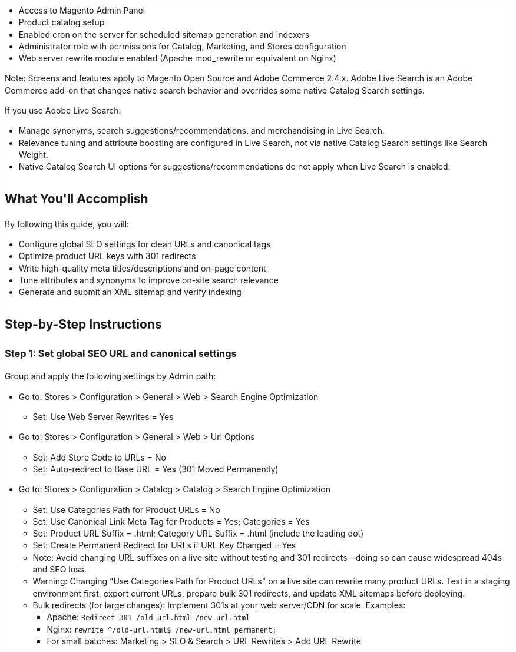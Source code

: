 - Access to Magento Admin Panel
- Product catalog setup
- Enabled cron on the server for scheduled sitemap generation and indexers
- Administrator role with permissions for Catalog, Marketing, and Stores configuration
- Web server rewrite module enabled (Apache mod_rewrite or equivalent on Nginx)

Note: Screens and features apply to Magento Open Source and Adobe Commerce 2.4.x. Adobe Live Search is an Adobe Commerce add-on that changes native search behavior and overrides some native Catalog Search settings.

If you use Adobe Live Search:
- Manage synonyms, search suggestions/recommendations, and merchandising in Live Search.
- Relevance tuning and attribute boosting are configured in Live Search, not via native Catalog Search settings like Search Weight.
- Native Catalog Search UI options for suggestions/recommendations do not apply when Live Search is enabled.

## What You'll Accomplish

By following this guide, you will:

- Configure global SEO settings for clean URLs and canonical tags
- Optimize product URL keys with 301 redirects
- Write high-quality meta titles/descriptions and on-page content
- Tune attributes and synonyms to improve on-site search relevance
- Generate and submit an XML sitemap and verify indexing

## Step-by-Step Instructions

### Step 1: Set global SEO URL and canonical settings

Group and apply the following settings by Admin path:

- Go to: Stores > Configuration > General > Web > Search Engine Optimization
  - Set: Use Web Server Rewrites = Yes

- Go to: Stores > Configuration > General > Web > Url Options
  - Set: Add Store Code to URLs = No
  - Set: Auto-redirect to Base URL = Yes (301 Moved Permanently)

- Go to: Stores > Configuration > Catalog > Catalog > Search Engine Optimization
  - Set: Use Categories Path for Product URLs = No
  - Set: Use Canonical Link Meta Tag for Products = Yes; Categories = Yes
  - Set: Product URL Suffix = .html; Category URL Suffix = .html (include the leading dot)
  - Set: Create Permanent Redirect for URLs if URL Key Changed = Yes
  - Note: Avoid changing URL suffixes on a live site without testing and 301 redirects—doing so can cause widespread 404s and SEO loss.
  - Warning: Changing "Use Categories Path for Product URLs" on a live site can rewrite many product URLs. Test in a staging environment first, export current URLs, prepare bulk 301 redirects, and update XML sitemaps before deploying.
  - Bulk redirects (for large changes): Implement 301s at your web server/CDN for scale. Examples:
    - Apache: `Redirect 301 /old-url.html /new-url.html`
    - Nginx: `rewrite ^/old-url.html$ /new-url.html permanent;`
    - For small batches: Marketing > SEO & Search > URL Rewrites > Add URL Rewrite
